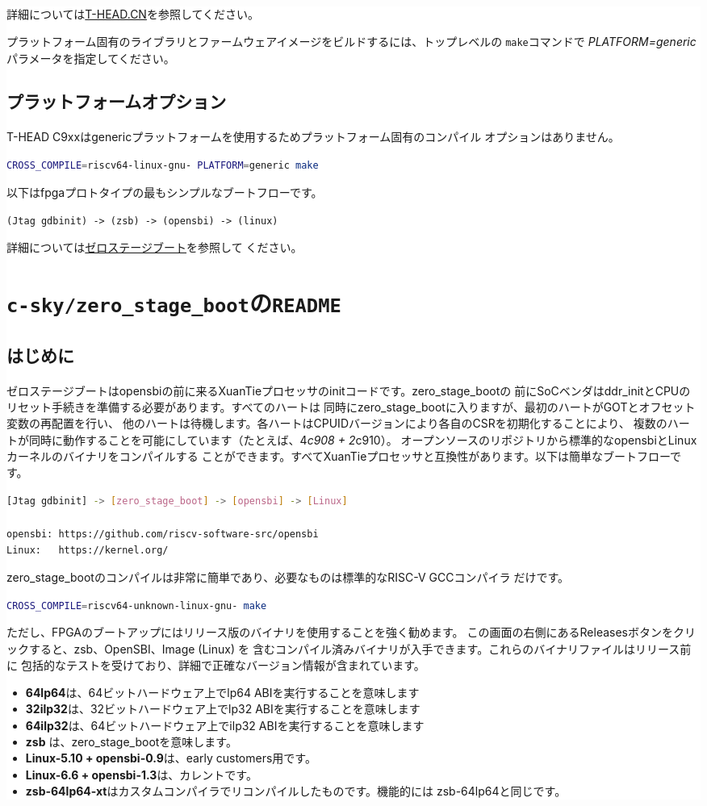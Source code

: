 詳細については[T-HEAD.CN](https://www.t-head.cn/)を参照してください。

プラットフォーム固有のライブラリとファームウェアイメージをビルドするには、トップレベルの
`make`コマンドで _PLATFORM=generic_ パラメータを指定してください。

## プラットフォームオプション

T-HEAD C9xxはgenericプラットフォームを使用するためプラットフォーム固有のコンパイル
オプションはありません。

```bash
CROSS_COMPILE=riscv64-linux-gnu- PLATFORM=generic make
```

以下はfpgaプロトタイプの最もシンプルなブートフローです。

```
(Jtag gdbinit) -> (zsb) -> (opensbi) -> (linux)
```

詳細については[ゼロステージブート](https://github.com/c-sky/zero_stage_boot)を参照して
ください。

# `c-sky/zero_stage_boot`の`README`

## はじめに

ゼロステージブートはopensbiの前に来るXuanTieプロセッサのinitコードです。zero_stage_bootの
前にSoCベンダはddr_initとCPUのリセット手続きを準備する必要があります。すべてのハートは
同時にzero_stage_bootに入りますが、最初のハートがGOTとオフセット変数の再配置を行い、
他のハートは待機します。各ハートはCPUIDバージョンにより各自のCSRを初期化することにより、
複数のハートが同時に動作することを可能にしています（たとえば、4*c908 + 2*c910）。
オープンソースのリポジトリから標準的なopensbiとLinuxカーネルのバイナリをコンパイルする
ことができます。すべてXuanTieプロセッサと互換性があります。以下は簡単なブートフローです。

```bash
[Jtag gdbinit] -> [zero_stage_boot] -> [opensbi] -> [Linux]

opensbi: https://github.com/riscv-software-src/opensbi
Linux:   https://kernel.org/
```

zero_stage_bootのコンパイルは非常に簡単であり、必要なものは標準的なRISC-V GCCコンパイラ
だけです。

```bash
CROSS_COMPILE=riscv64-unknown-linux-gnu- make
```

ただし、FPGAのブートアップにはリリース版のバイナリを使用することを強く勧めます。
この画面の右側にあるReleasesボタンをクリックすると、zsb、OpenSBI、Image (Linux) を
含むコンパイル済みバイナリが入手できます。これらのバイナリファイルはリリース前に
包括的なテストを受けており、詳細で正確なバージョン情報が含まれています。

- **64lp64**は、64ビットハードウェア上でlp64 ABIを実行することを意味します
- **32ilp32**は、32ビットハードウェア上でlp32 ABIを実行することを意味します
- **64ilp32**は、64ビットハードウェア上でilp32 ABIを実行することを意味します
- **zsb** は、zero_stage_bootを意味します。
- **Linux-5.10 + opensbi-0.9**は、early customers用です。
- **Linux-6.6 + opensbi-1.3**は、カレントです。
- **zsb-64lp64-xt**はカスタムコンパイラでリコンパイルしたものです。機能的には
  zsb-64lp64と同じです。
